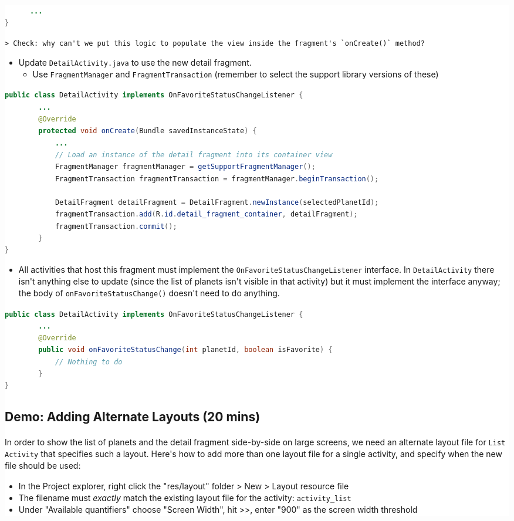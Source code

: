 ```java
      ...
}
```
    > Check: why can't we put this logic to populate the view inside the fragment's `onCreate()` method?


- Update `DetailActivity.java` to use the new detail fragment.
  - Use `FragmentManager` and `FragmentTransaction` (remember to select the support library versions of these) 
```java
public class DetailActivity implements OnFavoriteStatusChangeListener {
        ...
        @Override
        protected void onCreate(Bundle savedInstanceState) {
            ...
            // Load an instance of the detail fragment into its container view
            FragmentManager fragmentManager = getSupportFragmentManager();
            FragmentTransaction fragmentTransaction = fragmentManager.beginTransaction();

            DetailFragment detailFragment = DetailFragment.newInstance(selectedPlanetId);
            fragmentTransaction.add(R.id.detail_fragment_container, detailFragment);
            fragmentTransaction.commit();
        }
}
```
  - All activities that host this fragment must implement the `OnFavoriteStatusChangeListener` interface. In `DetailActivity` there isn't anything else to update (since the list of planets isn't visible in that activity) but it must implement the interface anyway; the body of `onFavoriteStatusChange()` doesn't need to do anything.
```java
public class DetailActivity implements OnFavoriteStatusChangeListener {
        ...
        @Override
        public void onFavoriteStatusChange(int planetId, boolean isFavorite) {
            // Nothing to do
        }
}
```


<a name="demo"></a>
## Demo: Adding Alternate Layouts (20 mins)

In order to show the list of planets and the detail fragment side-by-side on large screens, we need an alternate layout file for `ListActivity` that specifies such a layout.
Here's how to add more than one layout file for a single activity, and specify when the new file should be used:
- In the Project explorer, right click the "res/layout" folder > New > Layout resource file
- The filename must _exactly_ match the existing layout file for the activity: `activity_list`
- Under "Available quantifiers" choose "Screen Width", hit >>, enter "900" as the screen width threshold
